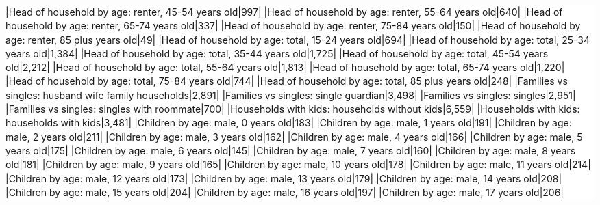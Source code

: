 |Head of household by age: renter, 45-54 years old|997|
|Head of household by age: renter, 55-64 years old|640|
|Head of household by age: renter, 65-74 years old|337|
|Head of household by age: renter, 75-84 years old|150|
|Head of household by age: renter, 85 plus years old|49|
|Head of household by age: total, 15-24 years old|694|
|Head of household by age: total, 25-34 years old|1,384|
|Head of household by age: total, 35-44 years old|1,725|
|Head of household by age: total, 45-54 years old|2,212|
|Head of household by age: total, 55-64 years old|1,813|
|Head of household by age: total, 65-74 years old|1,220|
|Head of household by age: total, 75-84 years old|744|
|Head of household by age: total, 85 plus years old|248|
|Families vs singles: husband wife family households|2,891|
|Families vs singles: single guardian|3,498|
|Families vs singles: singles|2,951|
|Families vs singles: singles with roommate|700|
|Households with kids: households without kids|6,559|
|Households with kids: households with kids|3,481|
|Children by age: male, 0 years old|183|
|Children by age: male, 1 years old|191|
|Children by age: male, 2 years old|211|
|Children by age: male, 3 years old|162|
|Children by age: male, 4 years old|166|
|Children by age: male, 5 years old|175|
|Children by age: male, 6 years old|145|
|Children by age: male, 7 years old|160|
|Children by age: male, 8 years old|181|
|Children by age: male, 9 years old|165|
|Children by age: male, 10 years old|178|
|Children by age: male, 11 years old|214|
|Children by age: male, 12 years old|173|
|Children by age: male, 13 years old|179|
|Children by age: male, 14 years old|208|
|Children by age: male, 15 years old|204|
|Children by age: male, 16 years old|197|
|Children by age: male, 17 years old|206|